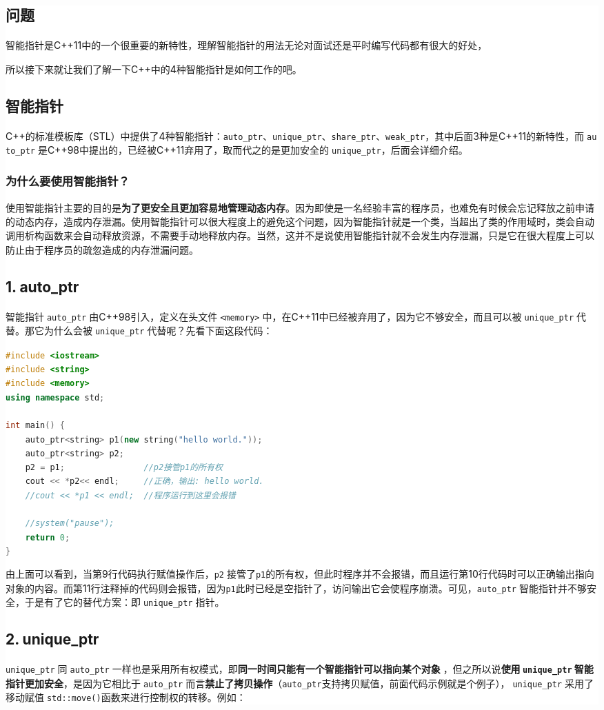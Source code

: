 ## 问题

智能指针是C++11中的一个很重要的新特性，理解智能指针的用法无论对面试还是平时编写代码都有很大的好处，

所以接下来就让我们了解一下C++中的4种智能指针是如何工作的吧。

## 智能指针

C++的标准模板库（STL）中提供了4种智能指针：`auto_ptr`、`unique_ptr`、`share_ptr`、`weak_ptr`，其中后面3种是C++11的新特性，而 `auto_ptr` 是C++98中提出的，已经被C++11弃用了，取而代之的是更加安全的 `unique_ptr`，后面会详细介绍。

### 为什么要使用智能指针？

使用智能指针主要的目的是**为了更安全且更加容易地管理动态内存**。因为即使是一名经验丰富的程序员，也难免有时候会忘记释放之前申请的动态内存，造成内存泄漏。使用智能指针可以很大程度上的避免这个问题，因为智能指针就是一个类，当超出了类的作用域时，类会自动调用析构函数来会自动释放资源，不需要手动地释放内存。当然，这并不是说使用智能指针就不会发生内存泄漏，只是它在很大程度上可以防止由于程序员的疏忽造成的内存泄漏问题。



## 1. auto_ptr

智能指针 `auto_ptr` 由C++98引入，定义在头文件 `<memory>` 中，在C++11中已经被弃用了，因为它不够安全，而且可以被 `unique_ptr` 代替。那它为什么会被 `unique_ptr` 代替呢？先看下面这段代码：

```C++
#include <iostream>
#include <string>
#include <memory>
using namespace std;

int main() {
	auto_ptr<string> p1(new string("hello world."));
	auto_ptr<string> p2;
	p2 = p1;				//p2接管p1的所有权
	cout << *p2<< endl;		//正确，输出: hello world.
	//cout << *p1 << endl;	//程序运行到这里会报错

	//system("pause");
	return 0;
}

```

由上面可以看到，当第9行代码执行赋值操作后，`p2` 接管了`p1`的所有权，但此时程序并不会报错，而且运行第10行代码时可以正确输出指向对象的内容。而第11行注释掉的代码则会报错，因为`p1`此时已经是空指针了，访问输出它会使程序崩溃。可见，`auto_ptr` 智能指针并不够安全，于是有了它的替代方案：即 `unique_ptr` 指针。



## 2. unique_ptr 

 `unique_ptr` 同 `auto_ptr` 一样也是采用所有权模式，即**同一时间只能有一个智能指针可以指向某个对象** ，但之所以说**使用 `unique_ptr` 智能指针更加安全**，是因为它相比于 `auto_ptr` 而言**禁止了拷贝操作**（`auto_ptr`支持拷贝赋值，前面代码示例就是个例子）， `unique_ptr` 采用了移动赋值 `std::move()`函数来进行控制权的转移。例如：
